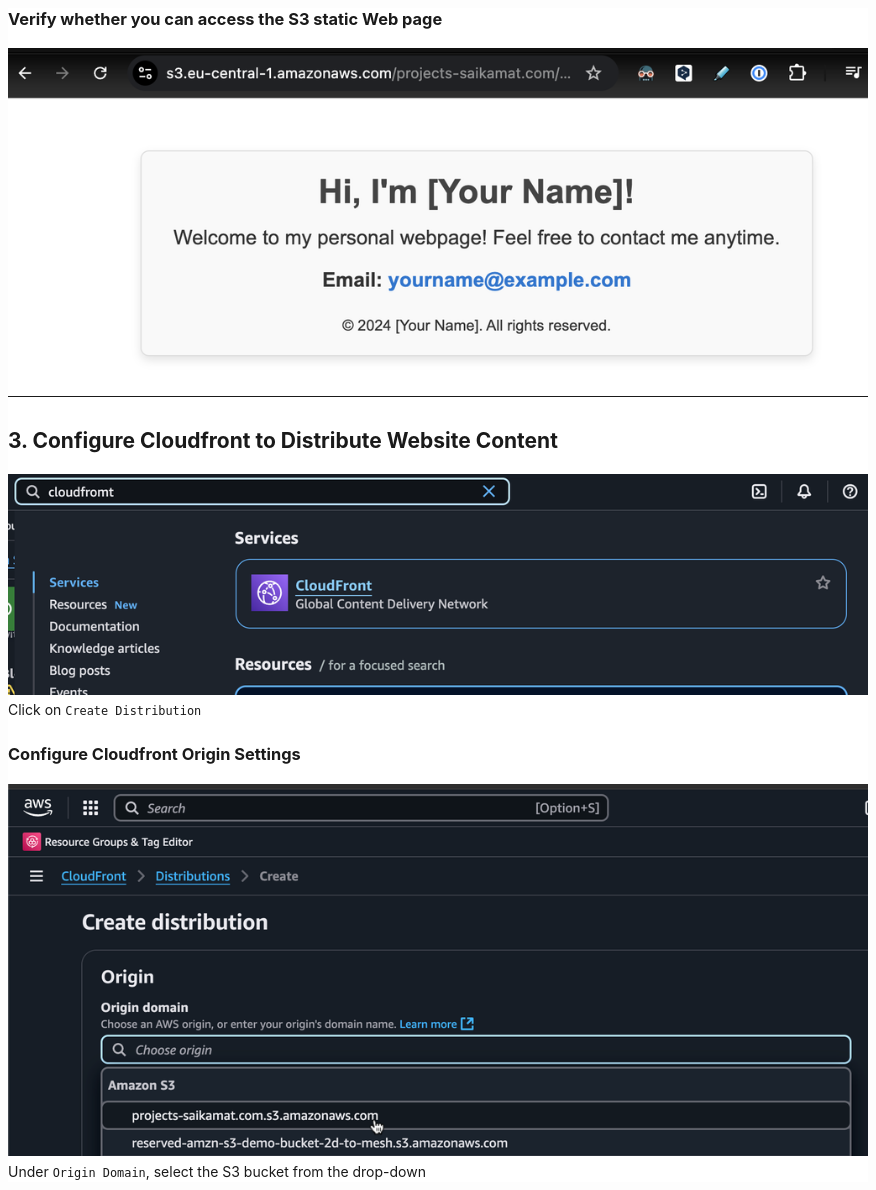### Verify whether you can access the S3 static Web page
![image](./images/Screenshot%202024-11-28%20at%2022.13.15.png)

---
## 3. Configure Cloudfront to Distribute Website Content
![image](./images/Screenshot%202024-11-28%20at%2022.14.17.png)
Click on `Create Distribution`

### Configure Cloudfront Origin Settings
![image](./images/Screenshot%202024-11-28%20at%2022.15.47.png)
Under `Origin Domain`, select the S3 bucket from the drop-down
